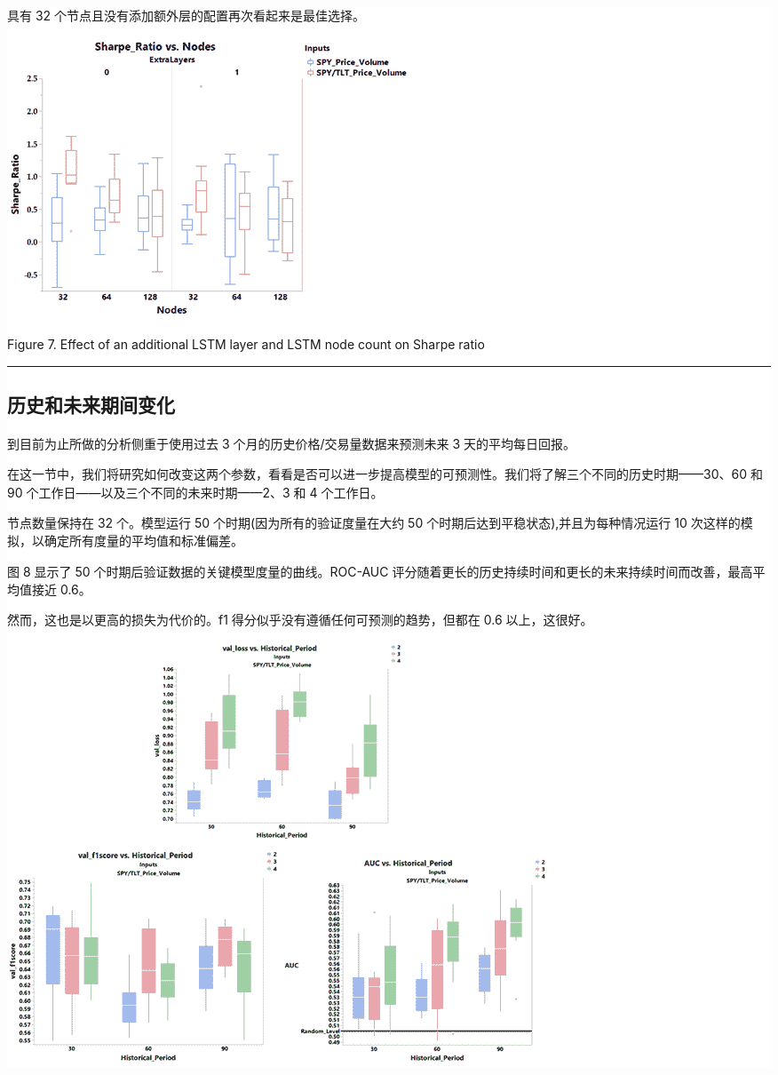 具有 32 个节点且没有添加额外层的配置再次看起来是最佳选择。

![](img/d14307feeea83af45b31f60650f8a938.png)

Figure 7\. Effect of an additional LSTM layer and LSTM node count on Sharpe ratio



* * *

## **历史和未来期间变化**

到目前为止所做的分析侧重于使用过去 3 个月的历史价格/交易量数据来预测未来 3 天的平均每日回报。

在这一节中，我们将研究如何改变这两个参数，看看是否可以进一步提高模型的可预测性。我们将了解三个不同的历史时期——30、60 和 90 个工作日——以及三个不同的未来时期——2、3 和 4 个工作日。

节点数量保持在 32 个。模型运行 50 个时期(因为所有的验证度量在大约 50 个时期后达到平稳状态),并且为每种情况运行 10 次这样的模拟，以确定所有度量的平均值和标准偏差。

图 8 显示了 50 个时期后验证数据的关键模型度量的曲线。ROC-AUC 评分随着更长的历史持续时间和更长的未来持续时间而改善，最高平均值接近 0.6。

然而，这也是以更高的损失为代价的。f1 得分似乎没有遵循任何可预测的趋势，但都在 0.6 以上，这很好。

![](img/3b0a568bdebff896ac64564a323db0b2.png)
